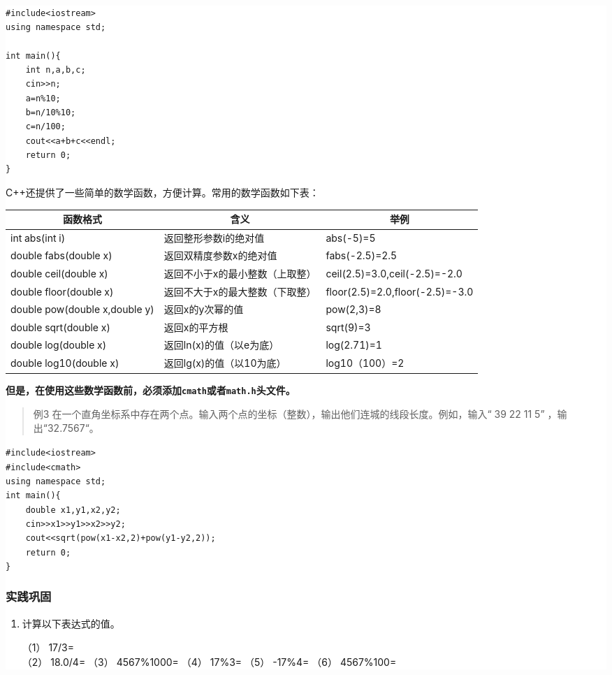 ```
#include<iostream>
using namespace std;

int main(){
    int n,a,b,c;
    cin>>n;
    a=n%10;
    b=n/10%10;
    c=n/100;
    cout<<a+b+c<<endl;
    return 0;
}
```
C++还提供了一些简单的数学函数，方便计算。常用的数学函数如下表：

|函数格式|含义|举例|
|----|----|----|
|int abs(int i)| 返回整形参数i的绝对值|abs(-5)=5|
|double fabs(double x)|返回双精度参数x的绝对值|fabs(-2.5)=2.5|
|double ceil(double x) |返回不小于x的最小整数（上取整）|ceil(2.5)=3.0,ceil(-2.5)=-2.0|
|double floor(double x)|返回不大于x的最大整数（下取整）|floor(2.5)=2.0,floor(-2.5)=-3.0|
|double pow(double x,double y)|返回x的y次幂的值|pow(2,3)=8|
|double sqrt(double x)|返回x的平方根|sqrt(9)=3|
|double log(double x)|返回ln(x)的值（以e为底）|log(2.71)=1|
|double log10(double x) | 返回lg(x)的值（以10为底）|log10（100）=2|

**但是，在使用这些数学函数前，必须添加`cmath`或者`math.h`头文件。**

> 例3 在一个直角坐标系中存在两个点。输入两个点的坐标（整数），输出他们连城的线段长度。例如，输入“ 39 22 11 5” ，输出“32.7567“。

```
#include<iostream>
#include<cmath>
using namespace std;
int main(){
    double x1,y1,x2,y2;
    cin>>x1>>y1>>x2>>y2;
    cout<<sqrt(pow(x1-x2,2)+pow(y1-y2,2));
    return 0;
}
```

### 实践巩固
1. 计算以下表达式的值。

   （1） 17/3=		
   （2） 18.0/4=
   （3） 4567%1000=
   （4） 17%3=
   （5） -17%4=
   （6） 4567%100=   

